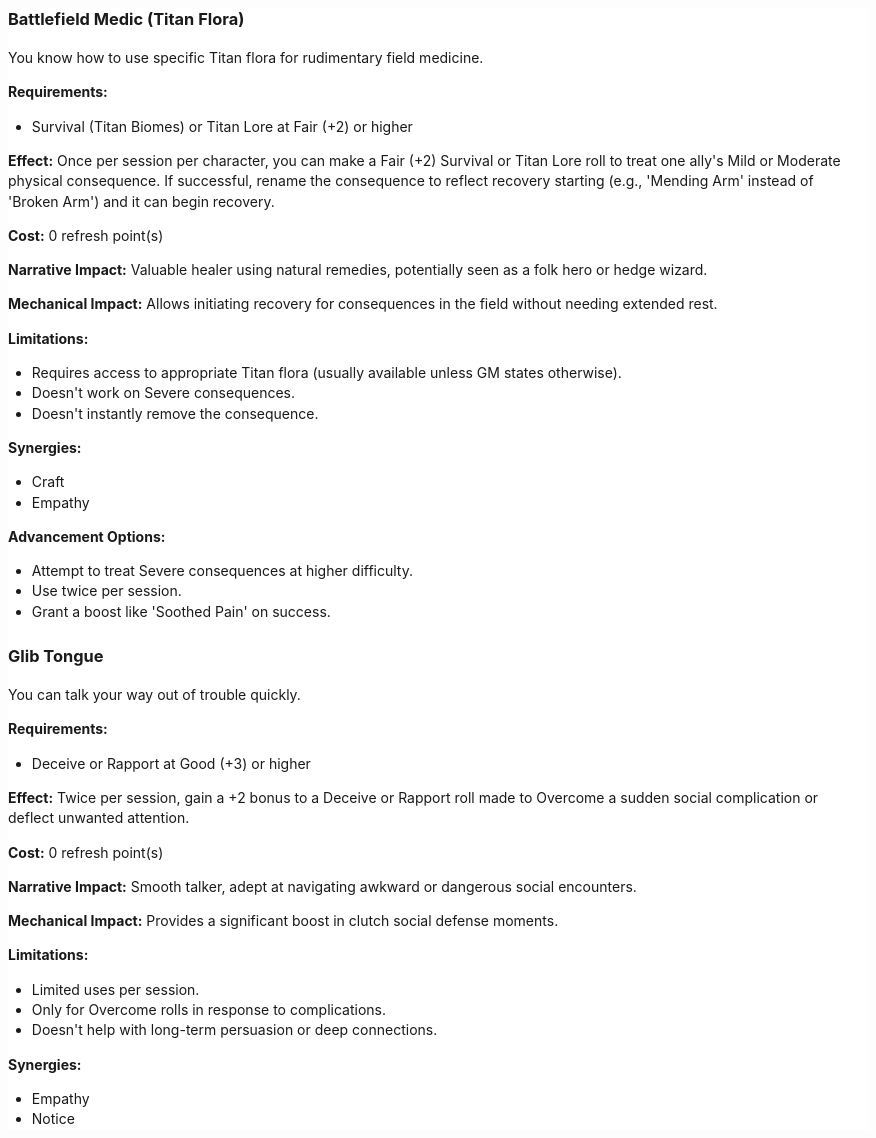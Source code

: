 ### Battlefield Medic (Titan Flora)

You know how to use specific Titan flora for rudimentary field medicine.

**Requirements:**
- Survival (Titan Biomes) or Titan Lore at Fair (+2) or higher

**Effect:** Once per session per character, you can make a Fair (+2) Survival or Titan Lore roll to treat one ally's Mild or Moderate physical consequence. If successful, rename the consequence to reflect recovery starting (e.g., 'Mending Arm' instead of 'Broken Arm') and it can begin recovery.

**Cost:** 0 refresh point(s)

**Narrative Impact:** Valuable healer using natural remedies, potentially seen as a folk hero or hedge wizard.

**Mechanical Impact:** Allows initiating recovery for consequences in the field without needing extended rest.

**Limitations:**
- Requires access to appropriate Titan flora (usually available unless GM states otherwise).
- Doesn't work on Severe consequences.
- Doesn't instantly remove the consequence.

**Synergies:**
- Craft
- Empathy

**Advancement Options:**
- Attempt to treat Severe consequences at higher difficulty.
- Use twice per session.
- Grant a boost like 'Soothed Pain' on success.

### Glib Tongue

You can talk your way out of trouble quickly.

**Requirements:**
- Deceive or Rapport at Good (+3) or higher

**Effect:** Twice per session, gain a +2 bonus to a Deceive or Rapport roll made to Overcome a sudden social complication or deflect unwanted attention.

**Cost:** 0 refresh point(s)

**Narrative Impact:** Smooth talker, adept at navigating awkward or dangerous social encounters.

**Mechanical Impact:** Provides a significant boost in clutch social defense moments.

**Limitations:**
- Limited uses per session.
- Only for Overcome rolls in response to complications.
- Doesn't help with long-term persuasion or deep connections.

**Synergies:**
- Empathy
- Notice
